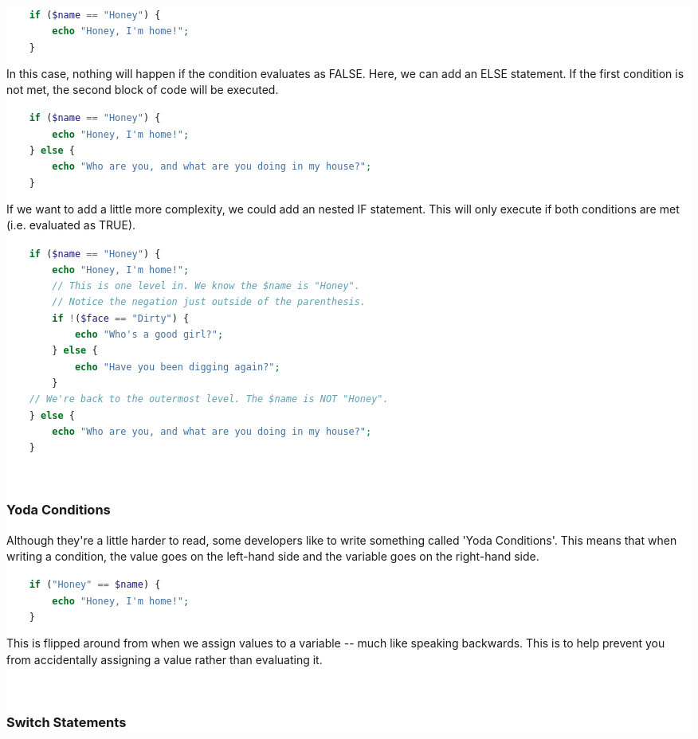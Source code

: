 ```PHP
    if ($name == "Honey") {
        echo "Honey, I'm home!";
    }
```

In this case, nothing will happen if the condition evaluates as FALSE. Here, we can add an ELSE statement. If the first condition is not met, the second block of code will be executed. 

```PHP
    if ($name == "Honey") {
        echo "Honey, I'm home!";
    } else {
        echo "Who are you, and what are you doing in my house?";
    }
```

If we want to add a little more complexity, we could add an nested IF statement. This will only execute if both conditions are met (i.e. evaluated as TRUE).

```PHP
    if ($name == "Honey") {
        echo "Honey, I'm home!";
        // This is one level in. We know the $name is "Honey".
        // Notice the negation just outside of the parenthesis.
        if !($face == "Dirty") {
            echo "Who's a good girl?";
        } else {
            echo "Have you been digging again?";
        }
    // We're back to the outermost level. The $name is NOT "Honey".
    } else {
        echo "Who are you, and what are you doing in my house?";
    }
```

<br>

### Yoda Conditions

Although they're a little harder to read, some developers like to write something called 'Yoda Conditions'. This means that when writing a condition, the value goes on the left-hand side and the variable goes on the right-hand side. 

```PHP
    if ("Honey" == $name) {
        echo "Honey, I'm home!";
    }
```

This is flipped around from when we assign values to a variable -- much like speaking backwards. This is to help prevent you from accidentally assigning a value rather than evaluating it. 

<br>

### Switch Statements
